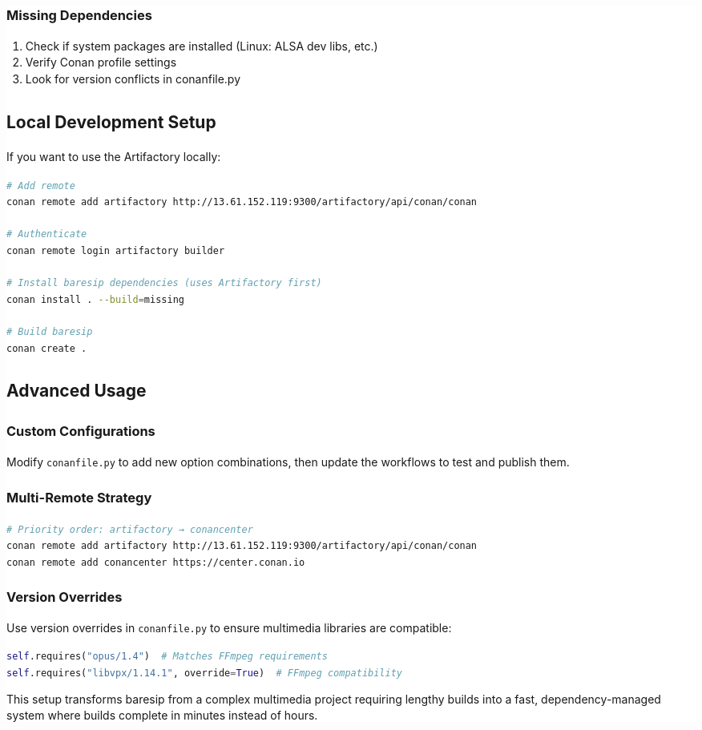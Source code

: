 ### Missing Dependencies
1. Check if system packages are installed (Linux: ALSA dev libs, etc.)
2. Verify Conan profile settings
3. Look for version conflicts in conanfile.py

## Local Development Setup

If you want to use the Artifactory locally:

```bash
# Add remote
conan remote add artifactory http://13.61.152.119:9300/artifactory/api/conan/conan

# Authenticate  
conan remote login artifactory builder

# Install baresip dependencies (uses Artifactory first)
conan install . --build=missing

# Build baresip
conan create .
```

## Advanced Usage

### Custom Configurations
Modify `conanfile.py` to add new option combinations, then update the workflows to test and publish them.

### Multi-Remote Strategy
```bash
# Priority order: artifactory → conancenter
conan remote add artifactory http://13.61.152.119:9300/artifactory/api/conan/conan
conan remote add conancenter https://center.conan.io
```

### Version Overrides
Use version overrides in `conanfile.py` to ensure multimedia libraries are compatible:
```python
self.requires("opus/1.4")  # Matches FFmpeg requirements
self.requires("libvpx/1.14.1", override=True)  # FFmpeg compatibility
```

This setup transforms baresip from a complex multimedia project requiring lengthy builds into a fast, dependency-managed system where builds complete in minutes instead of hours.